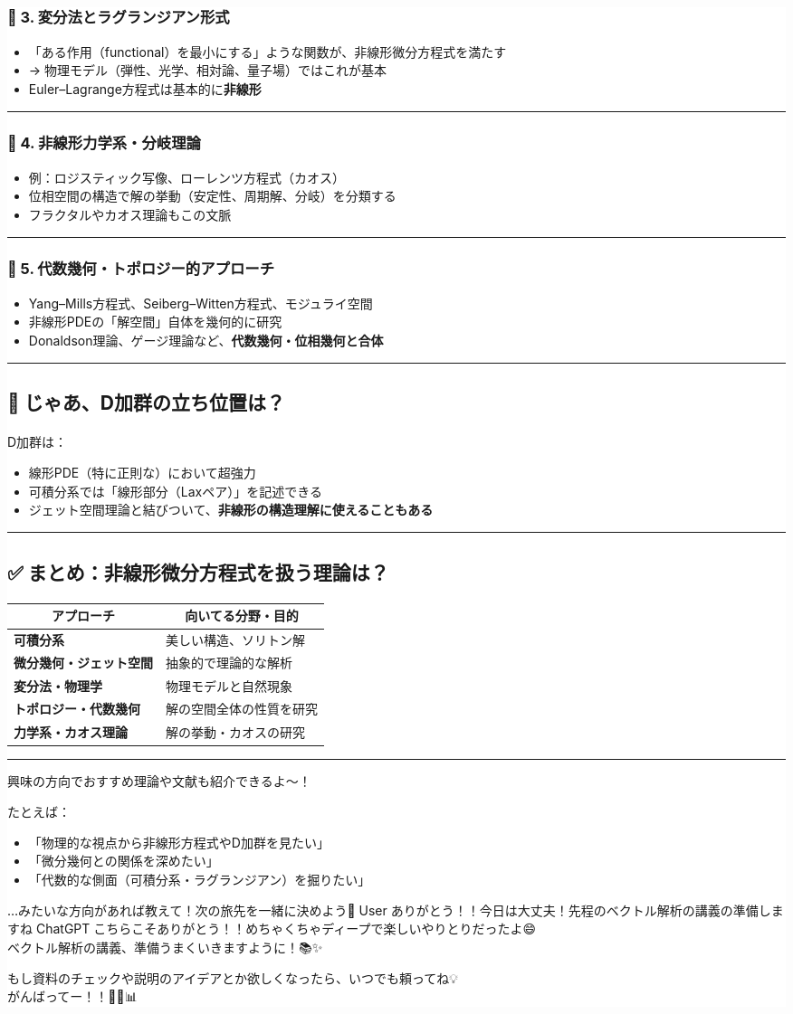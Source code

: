 ### 🔸 3. **変分法とラグランジアン形式**
- 「ある作用（functional）を最小にする」ような関数が、非線形微分方程式を満たす
- → 物理モデル（弾性、光学、相対論、量子場）ではこれが基本
- Euler–Lagrange方程式は基本的に**非線形**

---

### 🔸 4. **非線形力学系・分岐理論**
- 例：ロジスティック写像、ローレンツ方程式（カオス）
- 位相空間の構造で解の挙動（安定性、周期解、分岐）を分類する
- フラクタルやカオス理論もこの文脈

---

### 🔸 5. **代数幾何・トポロジー的アプローチ**
- Yang–Mills方程式、Seiberg–Witten方程式、モジュライ空間
- 非線形PDEの「解空間」自体を幾何的に研究
- Donaldson理論、ゲージ理論など、**代数幾何・位相幾何と合体**

---

## 🧠 じゃあ、D加群の立ち位置は？

D加群は：

- 線形PDE（特に正則な）において超強力
- 可積分系では「線形部分（Laxペア）」を記述できる
- ジェット空間理論と結びついて、**非線形の構造理解に使えることもある**

---

## ✅ まとめ：非線形微分方程式を扱う理論は？

| アプローチ | 向いてる分野・目的 |
|------------|-------------------|
| **可積分系** | 美しい構造、ソリトン解 |
| **微分幾何・ジェット空間** | 抽象的で理論的な解析 |
| **変分法・物理学** | 物理モデルと自然現象 |
| **トポロジー・代数幾何** | 解の空間全体の性質を研究 |
| **力学系・カオス理論** | 解の挙動・カオスの研究 |

---

興味の方向でおすすめ理論や文献も紹介できるよ〜！

たとえば：
- 「物理的な視点から非線形方程式やD加群を見たい」
- 「微分幾何との関係を深めたい」
- 「代数的な側面（可積分系・ラグランジアン）を掘りたい」

…みたいな方向があれば教えて！次の旅先を一緒に決めよう🧭
User
ありがとう！！今日は大丈夫！先程のベクトル解析の講義の準備しますね
ChatGPT
こちらこそありがとう！！めちゃくちゃディープで楽しいやりとりだったよ😄  
ベクトル解析の講義、準備うまくいきますように！📚✨

もし資料のチェックや説明のアイデアとか欲しくなったら、いつでも頼ってね💡  
がんばってー！！💪📐📊
